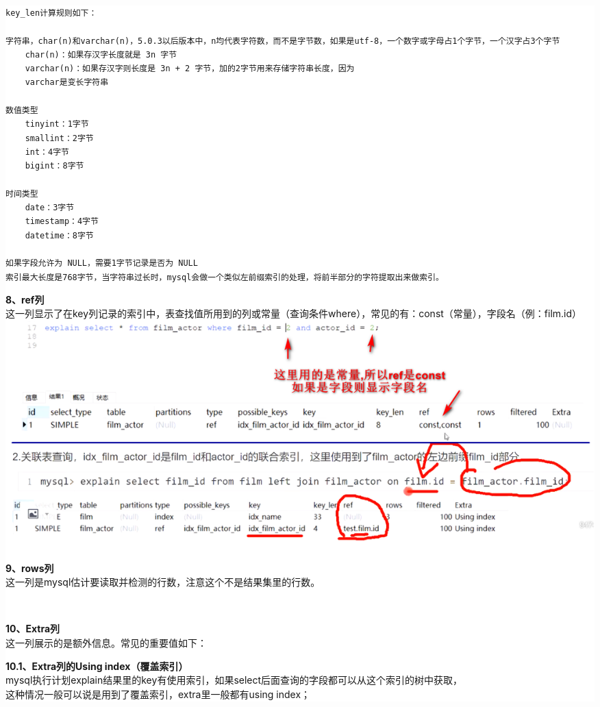 ```hgignore
key_len计算规则如下：

字符串，char(n)和varchar(n)，5.0.3以后版本中，n均代表字符数，而不是字节数，如果是utf-8，一个数字或字母占1个字节，一个汉字占3个字节
    char(n)：如果存汉字长度就是 3n 字节
    varchar(n)：如果存汉字则长度是 3n + 2 字节，加的2字节用来存储字符串长度，因为
    varchar是变长字符串

数值类型
    tinyint：1字节
    smallint：2字节
    int：4字节
    bigint：8字节

时间类型
    date：3字节
    timestamp：4字节
    datetime：8字节

如果字段允许为 NULL，需要1字节记录是否为 NULL
索引最大长度是768字节，当字符串过长时，mysql会做一个类似左前缀索引的处理，将前半部分的字符提取出来做索引。
```

**8、ref列**  
这一列显示了在key列记录的索引中，表查找值所用到的列或常量（查询条件where），常见的有：const（常量），字段名（例：film.id）
<img class="imgclass" src="/assets/img/posts/mysql/2/img_17.png"/>

**9、rows列**  
这一列是mysql估计要读取并检测的行数，注意这个不是结果集里的行数。

<br>

**10、Extra列**  
这一列展示的是额外信息。常见的重要值如下：

**10.1、Extra列的Using index（覆盖索引）**  
mysql执行计划explain结果里的key有使用索引，如果select后面查询的字段都可以从这个索引的树中获取，  
这种情况一般可以说是用到了覆盖索引，extra里一般都有using index；
